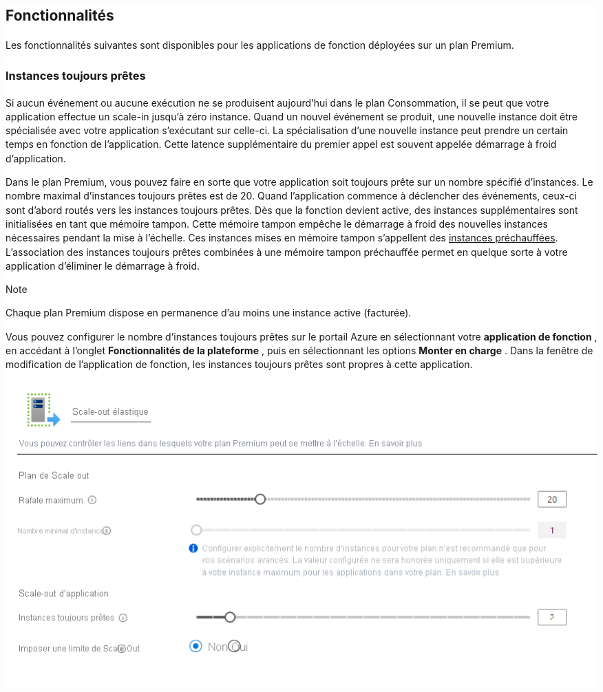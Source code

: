 ## <a name="features"></a>Fonctionnalités

Les fonctionnalités suivantes sont disponibles pour les applications de fonction déployées sur un plan Premium.

### <a name="always-ready-instances"></a>Instances toujours prêtes

Si aucun événement ou aucune exécution ne se produisent aujourd’hui dans le plan Consommation, il se peut que votre application effectue un scale-in jusqu’à zéro instance. Quand un nouvel événement se produit, une nouvelle instance doit être spécialisée avec votre application s’exécutant sur celle-ci.  La spécialisation d’une nouvelle instance peut prendre un certain temps en fonction de l’application.  Cette latence supplémentaire du premier appel est souvent appelée démarrage à froid d’application.

Dans le plan Premium, vous pouvez faire en sorte que votre application soit toujours prête sur un nombre spécifié d’instances.  Le nombre maximal d’instances toujours prêtes est de 20.  Quand l’application commence à déclencher des événements, ceux-ci sont d’abord routés vers les instances toujours prêtes.  Dès que la fonction devient active, des instances supplémentaires sont initialisées en tant que mémoire tampon.  Cette mémoire tampon empêche le démarrage à froid des nouvelles instances nécessaires pendant la mise à l’échelle.  Ces instances mises en mémoire tampon s’appellent des [instances préchauffées](#pre-warmed-instances).  L’association des instances toujours prêtes combinées à une mémoire tampon préchauffée permet en quelque sorte à votre application d’éliminer le démarrage à froid.

> [!NOTE]
> Chaque plan Premium dispose en permanence d’au moins une instance active (facturée).

Vous pouvez configurer le nombre d’instances toujours prêtes sur le portail Azure en sélectionnant votre **application de fonction** , en accédant à l’onglet **Fonctionnalités de la plateforme** , puis en sélectionnant les options **Monter en charge** . Dans la fenêtre de modification de l’application de fonction, les instances toujours prêtes sont propres à cette application.

![Paramètres de mise à l’échelle élastique](./media/functions-premium-plan/scale-out.png)

